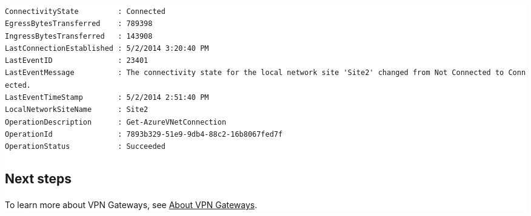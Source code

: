 	ConnectivityState         : Connected
	EgressBytesTransferred    : 789398
	IngressBytesTransferred   : 143908
	LastConnectionEstablished : 5/2/2014 3:20:40 PM
	LastEventID               : 23401
	LastEventMessage          : The connectivity state for the local network site 'Site2' changed from Not Connected to Connected.
	LastEventTimeStamp        : 5/2/2014 2:51:40 PM
	LocalNetworkSiteName      : Site2
	OperationDescription      : Get-AzureVNetConnection
	OperationId               : 7893b329-51e9-9db4-88c2-16b8067fed7f
	OperationStatus           : Succeeded

## Next steps

To learn more about VPN Gateways, see [About VPN Gateways](../vpn-gateway/vpn-gateway-about-vpngateways.md).

